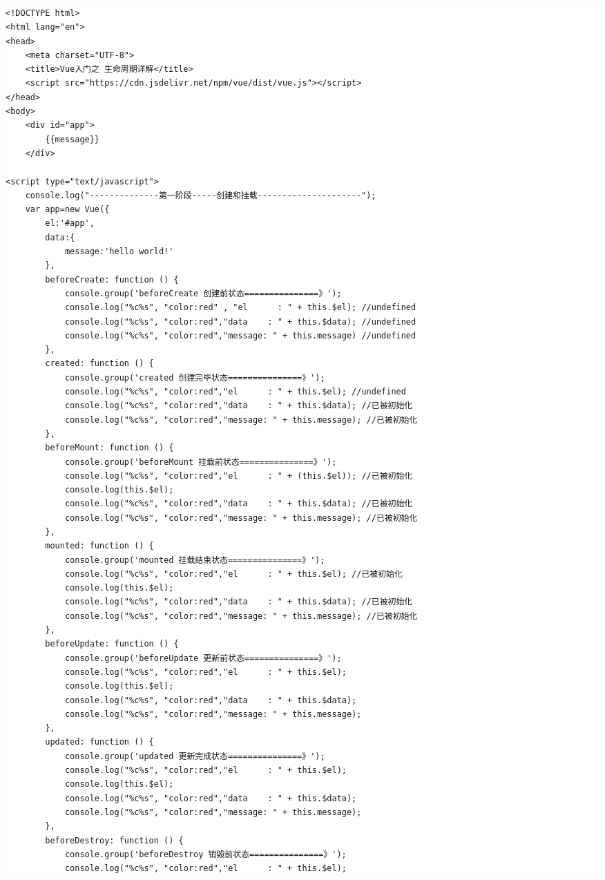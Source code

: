 


    <!DOCTYPE html>
    <html lang="en">
    <head>
        <meta charset="UTF-8">
        <title>Vue入门之 生命周期详解</title>
        <script src="https://cdn.jsdelivr.net/npm/vue/dist/vue.js"></script>
    </head>
    <body>
        <div id="app">
            {{message}}
        </div>
    
    <script type="text/javascript">
        console.log("--------------第一阶段-----创建和挂载---------------------");
        var app=new Vue({
            el:'#app',
            data:{
                message:'hello world!'
            },
            beforeCreate: function () {
                console.group('beforeCreate 创建前状态===============》');
                console.log("%c%s", "color:red" , "el      : " + this.$el); //undefined
                console.log("%c%s", "color:red","data    : " + this.$data); //undefined 
                console.log("%c%s", "color:red","message: " + this.message) //undefined 
            },
            created: function () {
                console.group('created 创建完毕状态===============》');
                console.log("%c%s", "color:red","el      : " + this.$el); //undefined
                console.log("%c%s", "color:red","data    : " + this.$data); //已被初始化 
                console.log("%c%s", "color:red","message: " + this.message); //已被初始化
            },
            beforeMount: function () {
                console.group('beforeMount 挂载前状态===============》');
                console.log("%c%s", "color:red","el      : " + (this.$el)); //已被初始化
                console.log(this.$el);
                console.log("%c%s", "color:red","data    : " + this.$data); //已被初始化  
                console.log("%c%s", "color:red","message: " + this.message); //已被初始化  
            },
            mounted: function () {
                console.group('mounted 挂载结束状态===============》');
                console.log("%c%s", "color:red","el      : " + this.$el); //已被初始化
                console.log(this.$el);     
                console.log("%c%s", "color:red","data    : " + this.$data); //已被初始化
                console.log("%c%s", "color:red","message: " + this.message); //已被初始化 
            },
            beforeUpdate: function () {
                console.group('beforeUpdate 更新前状态===============》');
                console.log("%c%s", "color:red","el      : " + this.$el);
                console.log(this.$el);    
                console.log("%c%s", "color:red","data    : " + this.$data); 
                console.log("%c%s", "color:red","message: " + this.message); 
            },
            updated: function () {
                console.group('updated 更新完成状态===============》');
                console.log("%c%s", "color:red","el      : " + this.$el);
                console.log(this.$el); 
                console.log("%c%s", "color:red","data    : " + this.$data); 
                console.log("%c%s", "color:red","message: " + this.message); 
            },
            beforeDestroy: function () {
                console.group('beforeDestroy 销毁前状态===============》');
                console.log("%c%s", "color:red","el      : " + this.$el);